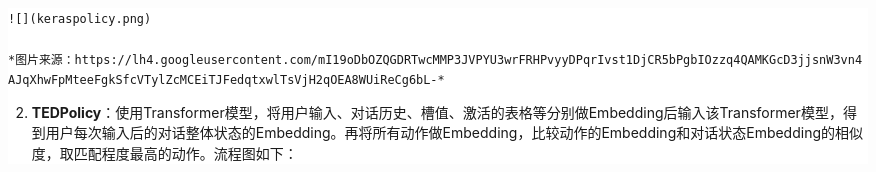     ![](keraspolicy.png)

    *图片来源：https://lh4.googleusercontent.com/mI19oDbOZQGDRTwcMMP3JVPYU3wrFRHPvyyDPqrIvst1DjCR5bPgbIOzzq4QAMKGcD3jjsnW3vn4AJqXhwFpMteeFgkSfcVTylZcMCEiTJFedqtxwlTsVjH2qOEA8WUiReCg6bL-*

2.  **TEDPolicy**：使用Transformer模型，将用户输入、对话历史、槽值、激活的表格等分别做Embedding后输入该Transformer模型，得到用户每次输入后的对话整体状态的Embedding。再将所有动作做Embedding，比较动作的Embedding和对话状态Embedding的相似度，取匹配程度最高的动作。流程图如下：

